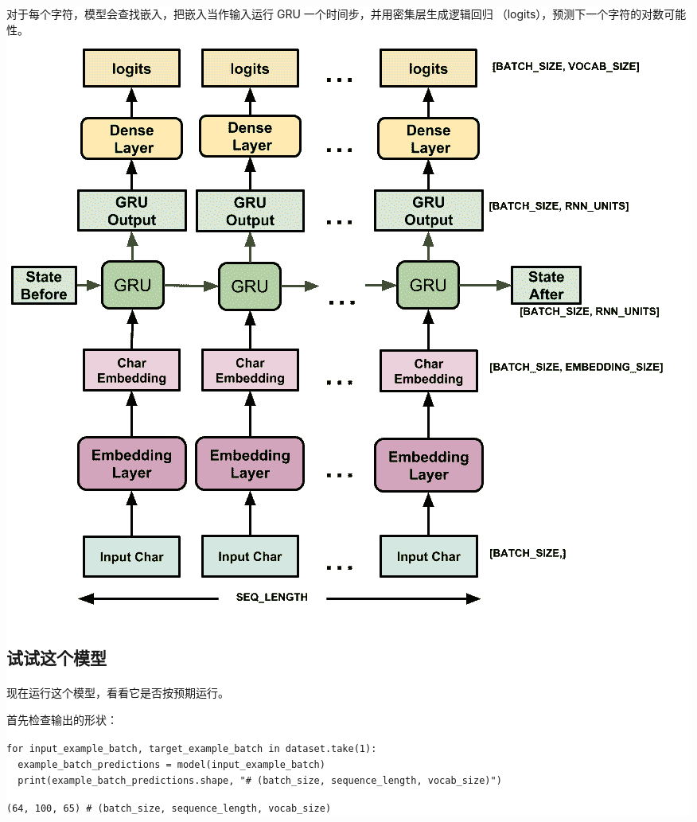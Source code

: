 对于每个字符，模型会查找嵌入，把嵌入当作输入运行 GRU 一个时间步，并用密集层生成逻辑回归 （logits），预测下一个字符的对数可能性。 ![数据在模型中传输的示意图](img/643d654e7e1e3d928041b42363e0f099.png)

## 试试这个模型

现在运行这个模型，看看它是否按预期运行。

首先检查输出的形状：

```
for input_example_batch, target_example_batch in dataset.take(1):
  example_batch_predictions = model(input_example_batch)
  print(example_batch_predictions.shape, "# (batch_size, sequence_length, vocab_size)") 
```

```
(64, 100, 65) # (batch_size, sequence_length, vocab_size)

```
